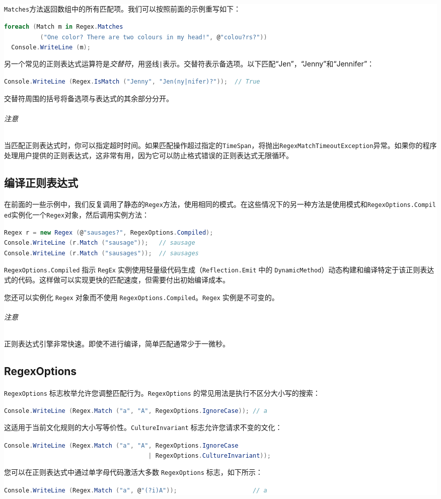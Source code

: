 `Matches`方法返回数组中的所有匹配项。我们可以按照前面的示例重写如下：

```cs
foreach (Match m in Regex.Matches
          ("One color? There are two colours in my head!", @"colou?rs?"))
  Console.WriteLine (m);
```

另一个常见的正则表达式运算符是*交替符*，用竖线`|`表示。交替符表示备选项。以下匹配“Jen”，“Jenny”和“Jennifer”：

```cs
Console.WriteLine (Regex.IsMatch ("Jenny", "Jen(ny|nifer)?"));  // True
```

交替符周围的括号将备选项与表达式的其余部分分开。

###### 注意

当匹配正则表达式时，你可以指定超时时间。如果匹配操作超过指定的`TimeSpan`，将抛出`RegexMatchTimeoutException`异常。如果你的程序处理用户提供的正则表达式，这非常有用，因为它可以防止格式错误的正则表达式无限循环。

## 编译正则表达式

在前面的一些示例中，我们反复调用了静态的`Regex`方法，使用相同的模式。在这些情况下的另一种方法是使用模式和`RegexOptions.Compiled`实例化一个`Regex`对象，然后调用实例方法：

```cs
Regex r = new Regex (@"sausages?", RegexOptions.Compiled);
Console.WriteLine (r.Match ("sausage"));   // sausage
Console.WriteLine (r.Match ("sausages"));  // sausages
```

`RegexOptions.Compiled` 指示 `RegEx` 实例使用轻量级代码生成（`Reflection.Emit` 中的 `DynamicMethod`）动态构建和编译特定于该正则表达式的代码。这样做可以实现更快的匹配速度，但需要付出初始编译成本。

您还可以实例化 `Regex` 对象而不使用 `RegexOptions.Compiled`。`Regex` 实例是不可变的。

###### 注意

正则表达式引擎非常快速。即使不进行编译，简单匹配通常少于一微秒。

## RegexOptions

`RegexOptions` 标志枚举允许您调整匹配行为。`RegexOptions` 的常见用法是执行不区分大小写的搜索：

```cs
Console.WriteLine (Regex.Match ("a", "A", RegexOptions.IgnoreCase)); // a
```

这适用于当前文化规则的大小写等价性。`CultureInvariant` 标志允许您请求不变的文化：

```cs
Console.WriteLine (Regex.Match ("a", "A", RegexOptions.IgnoreCase
                                        | RegexOptions.CultureInvariant));
```

您可以在正则表达式中通过单字母代码激活大多数 `RegexOptions` 标志，如下所示：

```cs
Console.WriteLine (Regex.Match ("a", @"(?i)A"));                     // a
```

